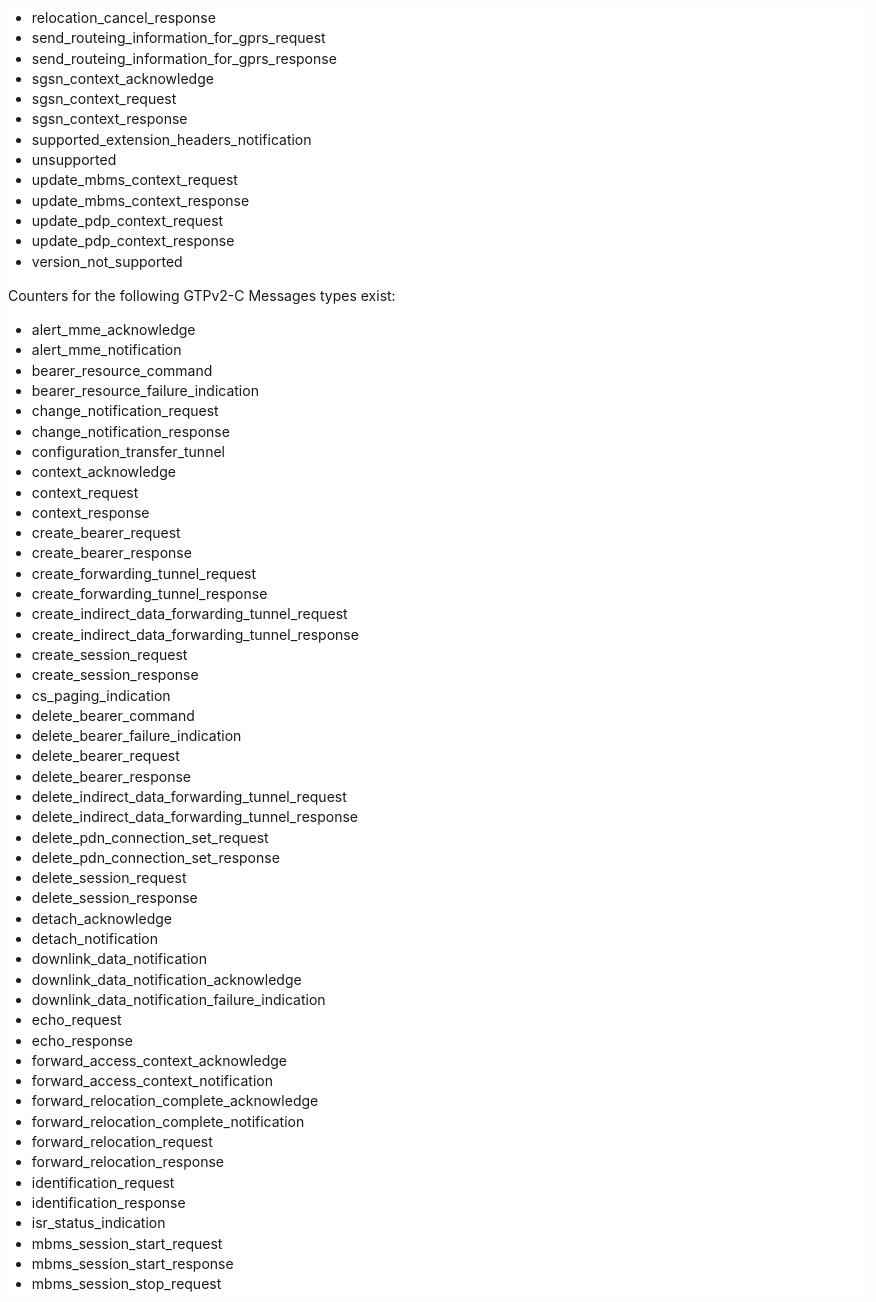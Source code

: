  * relocation\_cancel\_response
 * send\_routeing\_information\_for\_gprs\_request
 * send\_routeing\_information\_for\_gprs\_response
 * sgsn\_context\_acknowledge
 * sgsn\_context\_request
 * sgsn\_context\_response
 * supported\_extension\_headers\_notification
 * unsupported
 * update\_mbms\_context\_request
 * update\_mbms\_context\_response
 * update\_pdp\_context\_request
 * update\_pdp\_context\_response
 * version\_not\_supported

Counters for the following GTPv2-C Messages types exist:

 * alert\_mme\_acknowledge
 * alert\_mme\_notification
 * bearer\_resource\_command
 * bearer\_resource\_failure\_indication
 * change\_notification\_request
 * change\_notification\_response
 * configuration\_transfer\_tunnel
 * context\_acknowledge
 * context\_request
 * context\_response
 * create\_bearer\_request
 * create\_bearer\_response
 * create\_forwarding\_tunnel\_request
 * create\_forwarding\_tunnel\_response
 * create\_indirect\_data\_forwarding\_tunnel\_request
 * create\_indirect\_data\_forwarding\_tunnel\_response
 * create\_session\_request
 * create\_session\_response
 * cs\_paging\_indication
 * delete\_bearer\_command
 * delete\_bearer\_failure\_indication
 * delete\_bearer\_request
 * delete\_bearer\_response
 * delete\_indirect\_data\_forwarding\_tunnel\_request
 * delete\_indirect\_data\_forwarding\_tunnel\_response
 * delete\_pdn\_connection\_set\_request
 * delete\_pdn\_connection\_set\_response
 * delete\_session\_request
 * delete\_session\_response
 * detach\_acknowledge
 * detach\_notification
 * downlink\_data\_notification
 * downlink\_data\_notification\_acknowledge
 * downlink\_data\_notification\_failure\_indication
 * echo\_request
 * echo\_response
 * forward\_access\_context\_acknowledge
 * forward\_access\_context\_notification
 * forward\_relocation\_complete\_acknowledge
 * forward\_relocation\_complete\_notification
 * forward\_relocation\_request
 * forward\_relocation\_response
 * identification\_request
 * identification\_response
 * isr\_status\_indication
 * mbms\_session\_start\_request
 * mbms\_session\_start\_response
 * mbms\_session\_stop\_request